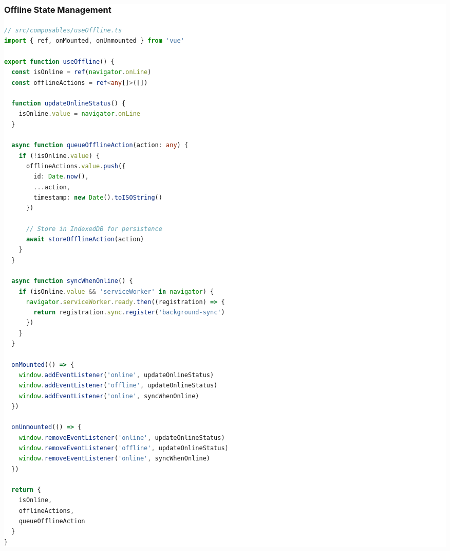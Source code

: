 ### Offline State Management
```typescript
// src/composables/useOffline.ts
import { ref, onMounted, onUnmounted } from 'vue'

export function useOffline() {
  const isOnline = ref(navigator.onLine)
  const offlineActions = ref<any[]>([])

  function updateOnlineStatus() {
    isOnline.value = navigator.onLine
  }

  async function queueOfflineAction(action: any) {
    if (!isOnline.value) {
      offlineActions.value.push({
        id: Date.now(),
        ...action,
        timestamp: new Date().toISOString()
      })
      
      // Store in IndexedDB for persistence
      await storeOfflineAction(action)
    }
  }

  async function syncWhenOnline() {
    if (isOnline.value && 'serviceWorker' in navigator) {
      navigator.serviceWorker.ready.then((registration) => {
        return registration.sync.register('background-sync')
      })
    }
  }

  onMounted(() => {
    window.addEventListener('online', updateOnlineStatus)
    window.addEventListener('offline', updateOnlineStatus)
    window.addEventListener('online', syncWhenOnline)
  })

  onUnmounted(() => {
    window.removeEventListener('online', updateOnlineStatus)
    window.removeEventListener('offline', updateOnlineStatus)
    window.removeEventListener('online', syncWhenOnline)
  })

  return {
    isOnline,
    offlineActions,
    queueOfflineAction
  }
}
```
